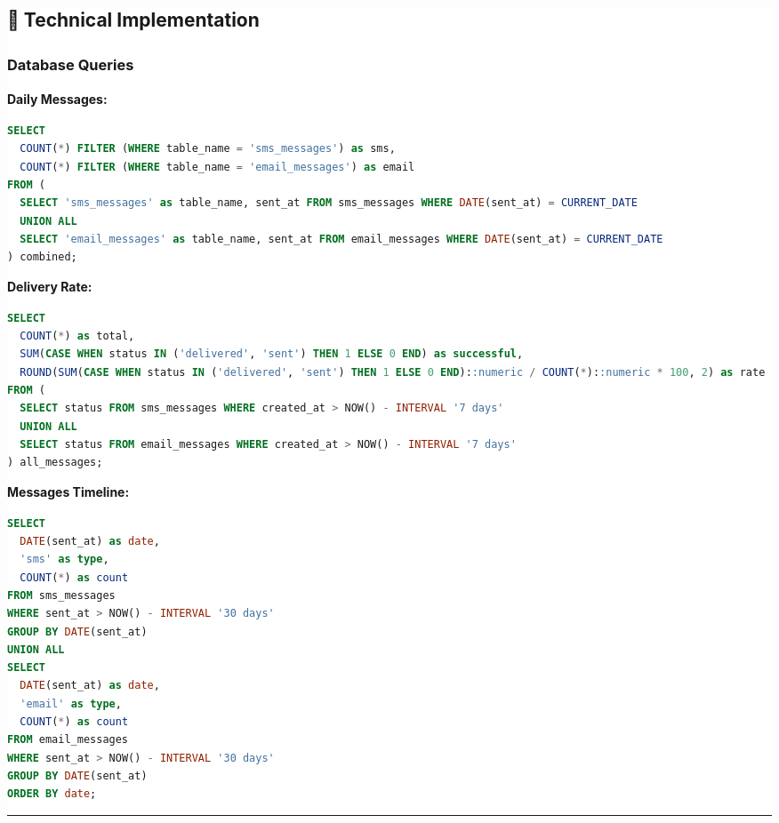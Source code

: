 
## 🔧 Technical Implementation

### Database Queries

**Daily Messages:**

```sql
SELECT
  COUNT(*) FILTER (WHERE table_name = 'sms_messages') as sms,
  COUNT(*) FILTER (WHERE table_name = 'email_messages') as email
FROM (
  SELECT 'sms_messages' as table_name, sent_at FROM sms_messages WHERE DATE(sent_at) = CURRENT_DATE
  UNION ALL
  SELECT 'email_messages' as table_name, sent_at FROM email_messages WHERE DATE(sent_at) = CURRENT_DATE
) combined;
```

**Delivery Rate:**

```sql
SELECT
  COUNT(*) as total,
  SUM(CASE WHEN status IN ('delivered', 'sent') THEN 1 ELSE 0 END) as successful,
  ROUND(SUM(CASE WHEN status IN ('delivered', 'sent') THEN 1 ELSE 0 END)::numeric / COUNT(*)::numeric * 100, 2) as rate
FROM (
  SELECT status FROM sms_messages WHERE created_at > NOW() - INTERVAL '7 days'
  UNION ALL
  SELECT status FROM email_messages WHERE created_at > NOW() - INTERVAL '7 days'
) all_messages;
```

**Messages Timeline:**

```sql
SELECT
  DATE(sent_at) as date,
  'sms' as type,
  COUNT(*) as count
FROM sms_messages
WHERE sent_at > NOW() - INTERVAL '30 days'
GROUP BY DATE(sent_at)
UNION ALL
SELECT
  DATE(sent_at) as date,
  'email' as type,
  COUNT(*) as count
FROM email_messages
WHERE sent_at > NOW() - INTERVAL '30 days'
GROUP BY DATE(sent_at)
ORDER BY date;
```

---